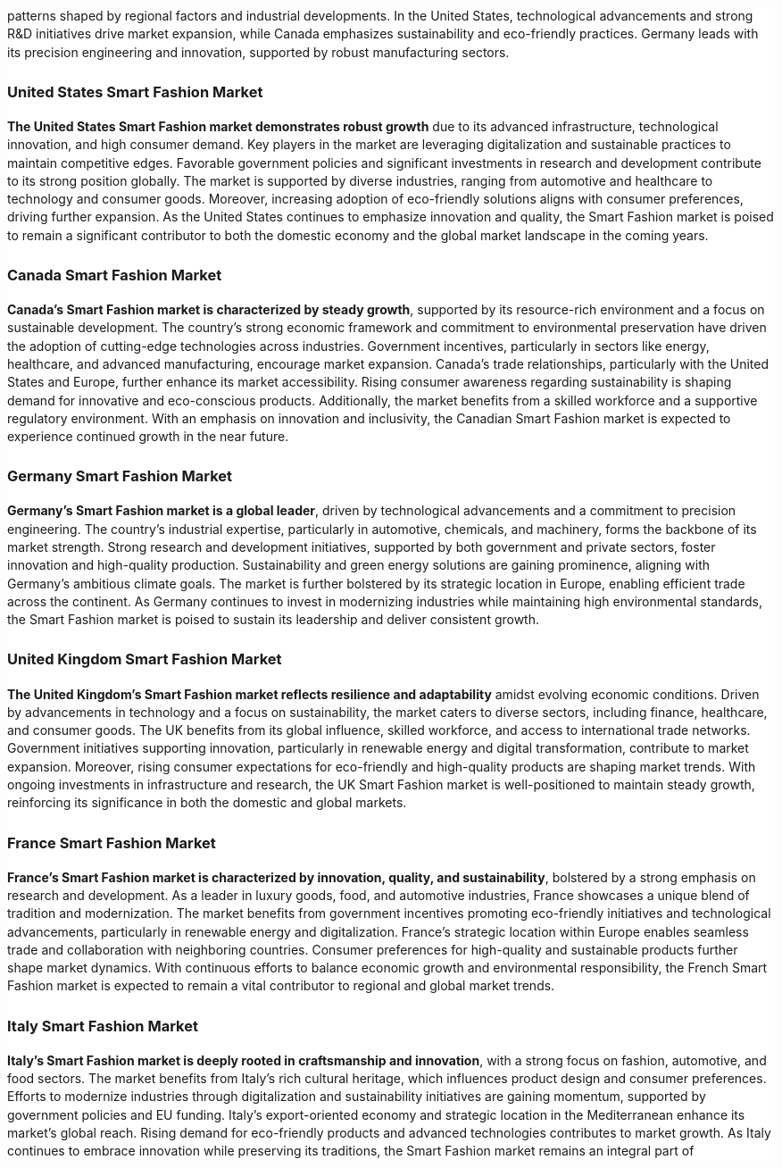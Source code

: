 patterns shaped by regional factors and industrial developments. In the United States, technological advancements and strong R&amp;D initiatives drive market expansion, while Canada emphasizes sustainability and eco-friendly practices. Germany leads with its precision engineering and innovation, supported by robust manufacturing sectors.</span></em></p></blockquote><h3><strong>United States Smart Fashion Market</strong></h3><p><strong>The United States Smart Fashion market demonstrates robust growth</strong> due to its advanced infrastructure, technological innovation, and high consumer demand. Key players in the market are leveraging digitalization and sustainable practices to maintain competitive edges. Favorable government policies and significant investments in research and development contribute to its strong position globally. The market is supported by diverse industries, ranging from automotive and healthcare to technology and consumer goods. Moreover, increasing adoption of eco-friendly solutions aligns with consumer preferences, driving further expansion. As the United States continues to emphasize innovation and quality, the Smart Fashion market is poised to remain a significant contributor to both the domestic economy and the global market landscape in the coming years.</p><h3><strong>Canada Smart Fashion Market</strong></h3><p><strong>Canada&rsquo;s Smart Fashion market is characterized by steady growth</strong>, supported by its resource-rich environment and a focus on sustainable development. The country&rsquo;s strong economic framework and commitment to environmental preservation have driven the adoption of cutting-edge technologies across industries. Government incentives, particularly in sectors like energy, healthcare, and advanced manufacturing, encourage market expansion. Canada&rsquo;s trade relationships, particularly with the United States and Europe, further enhance its market accessibility. Rising consumer awareness regarding sustainability is shaping demand for innovative and eco-conscious products. Additionally, the market benefits from a skilled workforce and a supportive regulatory environment. With an emphasis on innovation and inclusivity, the Canadian Smart Fashion market is expected to experience continued growth in the near future.</p><h3><strong>Germany Smart Fashion Market</strong></h3><p><strong>Germany&rsquo;s Smart Fashion market is a global leader</strong>, driven by technological advancements and a commitment to precision engineering. The country&rsquo;s industrial expertise, particularly in automotive, chemicals, and machinery, forms the backbone of its market strength. Strong research and development initiatives, supported by both government and private sectors, foster innovation and high-quality production. Sustainability and green energy solutions are gaining prominence, aligning with Germany&rsquo;s ambitious climate goals. The market is further bolstered by its strategic location in Europe, enabling efficient trade across the continent. As Germany continues to invest in modernizing industries while maintaining high environmental standards, the Smart Fashion market is poised to sustain its leadership and deliver consistent growth.</p><h3><strong>United Kingdom Smart Fashion Market</strong></h3><p><strong>The United Kingdom&rsquo;s Smart Fashion market reflects resilience and adaptability</strong> amidst evolving economic conditions. Driven by advancements in technology and a focus on sustainability, the market caters to diverse sectors, including finance, healthcare, and consumer goods. The UK benefits from its global influence, skilled workforce, and access to international trade networks. Government initiatives supporting innovation, particularly in renewable energy and digital transformation, contribute to market expansion. Moreover, rising consumer expectations for eco-friendly and high-quality products are shaping market trends. With ongoing investments in infrastructure and research, the UK Smart Fashion market is well-positioned to maintain steady growth, reinforcing its significance in both the domestic and global markets.</p><h3><strong>France Smart Fashion Market</strong></h3><p><strong>France&rsquo;s Smart Fashion market is characterized by innovation, quality, and sustainability</strong>, bolstered by a strong emphasis on research and development. As a leader in luxury goods, food, and automotive industries, France showcases a unique blend of tradition and modernization. The market benefits from government incentives promoting eco-friendly initiatives and technological advancements, particularly in renewable energy and digitalization. France&rsquo;s strategic location within Europe enables seamless trade and collaboration with neighboring countries. Consumer preferences for high-quality and sustainable products further shape market dynamics. With continuous efforts to balance economic growth and environmental responsibility, the French Smart Fashion market is expected to remain a vital contributor to regional and global market trends.</p><h3><strong>Italy Smart Fashion Market</strong></h3><p><strong>Italy&rsquo;s Smart Fashion market is deeply rooted in craftsmanship and innovation</strong>, with a strong focus on fashion, automotive, and food sectors. The market benefits from Italy&rsquo;s rich cultural heritage, which influences product design and consumer preferences. Efforts to modernize industries through digitalization and sustainability initiatives are gaining momentum, supported by government policies and EU funding. Italy&rsquo;s export-oriented economy and strategic location in the Mediterranean enhance its market&rsquo;s global reach. Rising demand for eco-friendly products and advanced technologies contributes to market growth. As Italy continues to embrace innovation while preserving its traditions, the Smart Fashion market remains an integral part of
